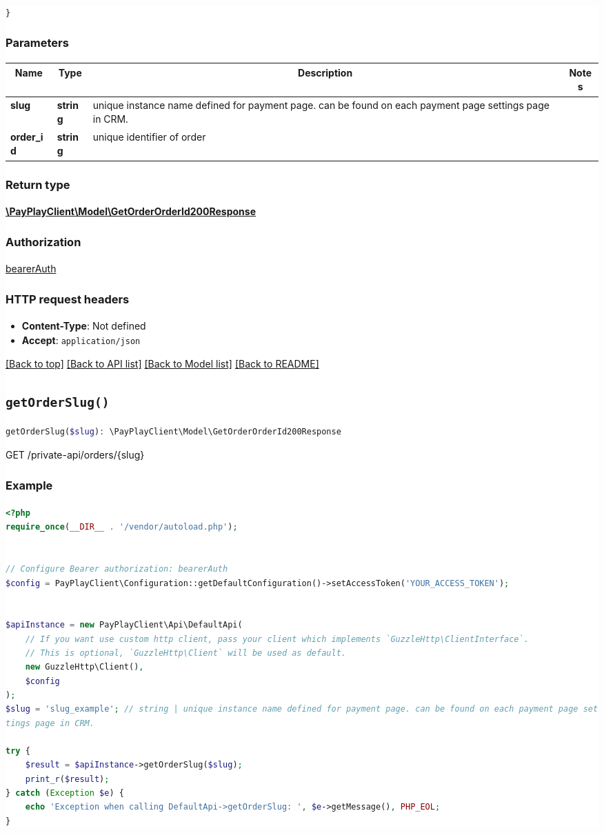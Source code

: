 ```php
}
```

### Parameters

| Name | Type | Description  | Notes |
| ------------- | ------------- | ------------- | ------------- |
| **slug** | **string**| unique instance name defined for payment page. can be found on each payment page settings page in CRM. | |
| **order_id** | **string**| unique identifier of order | |

### Return type

[**\PayPlayClient\Model\GetOrderOrderId200Response**](../Model/GetOrderOrderId200Response.md)

### Authorization

[bearerAuth](../../README.md#bearerAuth)

### HTTP request headers

- **Content-Type**: Not defined
- **Accept**: `application/json`

[[Back to top]](#) [[Back to API list]](../../README.md#endpoints)
[[Back to Model list]](../../README.md#models)
[[Back to README]](../../README.md)

## `getOrderSlug()`

```php
getOrderSlug($slug): \PayPlayClient\Model\GetOrderOrderId200Response
```

GET /private-api/orders/{slug}

### Example

```php
<?php
require_once(__DIR__ . '/vendor/autoload.php');


// Configure Bearer authorization: bearerAuth
$config = PayPlayClient\Configuration::getDefaultConfiguration()->setAccessToken('YOUR_ACCESS_TOKEN');


$apiInstance = new PayPlayClient\Api\DefaultApi(
    // If you want use custom http client, pass your client which implements `GuzzleHttp\ClientInterface`.
    // This is optional, `GuzzleHttp\Client` will be used as default.
    new GuzzleHttp\Client(),
    $config
);
$slug = 'slug_example'; // string | unique instance name defined for payment page. can be found on each payment page settings page in CRM.

try {
    $result = $apiInstance->getOrderSlug($slug);
    print_r($result);
} catch (Exception $e) {
    echo 'Exception when calling DefaultApi->getOrderSlug: ', $e->getMessage(), PHP_EOL;
}
```
